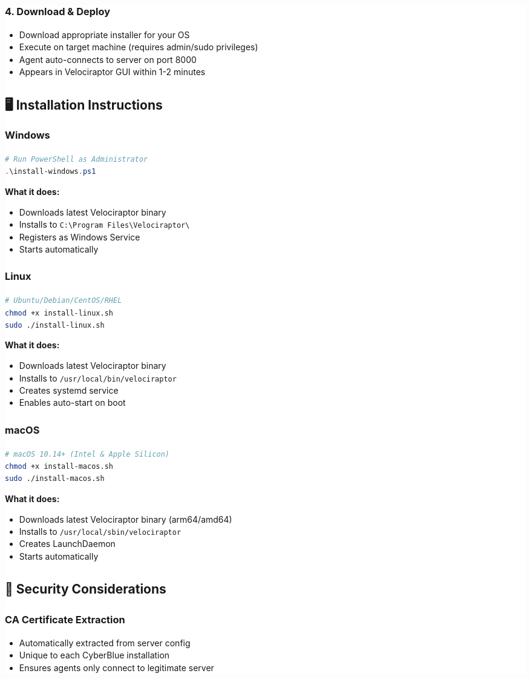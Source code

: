 ### 4. Download & Deploy
- Download appropriate installer for your OS
- Execute on target machine (requires admin/sudo privileges)
- Agent auto-connects to server on port 8000
- Appears in Velociraptor GUI within 1-2 minutes

## 🖥️ Installation Instructions

### Windows
```powershell
# Run PowerShell as Administrator
.\install-windows.ps1
```

**What it does:**
- Downloads latest Velociraptor binary
- Installs to `C:\Program Files\Velociraptor\`
- Registers as Windows Service
- Starts automatically

### Linux
```bash
# Ubuntu/Debian/CentOS/RHEL
chmod +x install-linux.sh
sudo ./install-linux.sh
```

**What it does:**
- Downloads latest Velociraptor binary
- Installs to `/usr/local/bin/velociraptor`
- Creates systemd service
- Enables auto-start on boot

### macOS
```bash
# macOS 10.14+ (Intel & Apple Silicon)
chmod +x install-macos.sh
sudo ./install-macos.sh
```

**What it does:**
- Downloads latest Velociraptor binary (arm64/amd64)
- Installs to `/usr/local/sbin/velociraptor`
- Creates LaunchDaemon
- Starts automatically

## 🔐 Security Considerations

### CA Certificate Extraction
- Automatically extracted from server config
- Unique to each CyberBlue installation
- Ensures agents only connect to legitimate server
